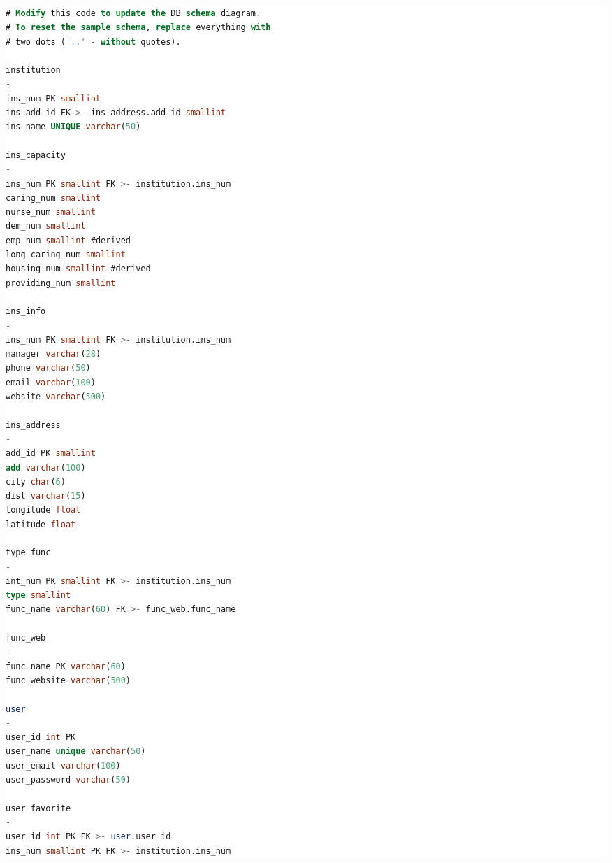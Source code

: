 ```sql
# Modify this code to update the DB schema diagram.
# To reset the sample schema, replace everything with
# two dots ('..' - without quotes).

institution
-
ins_num PK smallint 
ins_add_id FK >- ins_address.add_id smallint
ins_name UNIQUE varchar(50)

ins_capacity
-
ins_num PK smallint FK >- institution.ins_num 
caring_num smallint
nurse_num smallint
dem_num smallint
emp_num smallint #derived
long_caring_num smallint
housing_num smallint #derived
providing_num smallint

ins_info
-
ins_num PK smallint FK >- institution.ins_num
manager varchar(28)
phone varchar(50)
email varchar(100)
website varchar(500)

ins_address
-
add_id PK smallint
add varchar(100)
city char(6)
dist varchar(15)
longitude float
latitude float

type_func
-
int_num PK smallint FK >- institution.ins_num
type smallint
func_name varchar(60) FK >- func_web.func_name

func_web
-
func_name PK varchar(60)
func_website varchar(500)

user
-
user_id int PK
user_name unique varchar(50)
user_email varchar(100)
user_password varchar(50)

user_favorite
-
user_id int PK FK >- user.user_id
ins_num smallint PK FK >- institution.ins_num
```
